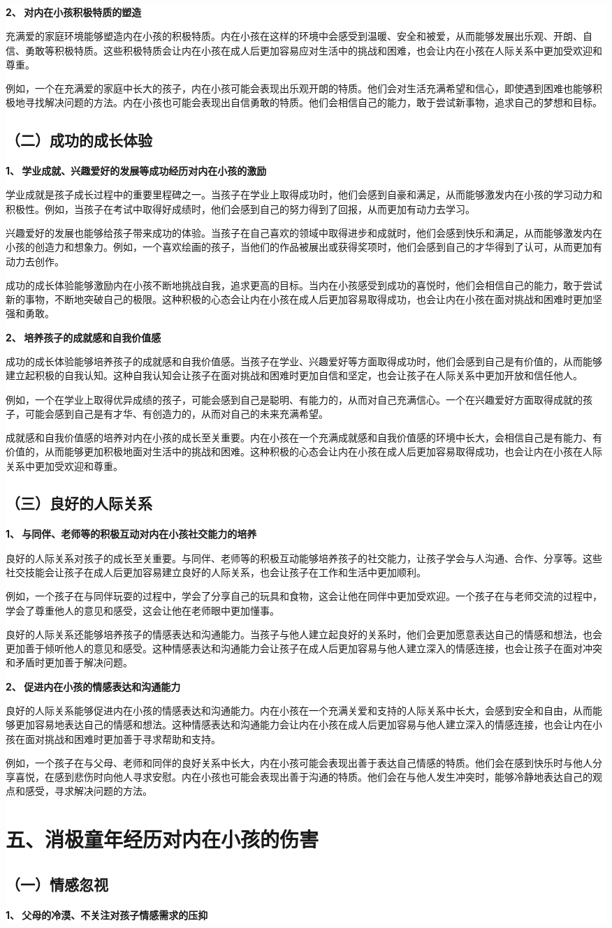 **2、 对内在小孩积极特质的塑造** 

充满爱的家庭环境能够塑造内在小孩的积极特质。内在小孩在这样的环境中会感受到温暖、安全和被爱，从而能够发展出乐观、开朗、自信、勇敢等积极特质。这些积极特质会让内在小孩在成人后更加容易应对生活中的挑战和困难，也会让内在小孩在人际关系中更加受欢迎和尊重。

例如，一个在充满爱的家庭中长大的孩子，内在小孩可能会表现出乐观开朗的特质。他们会对生活充满希望和信心，即使遇到困难也能够积极地寻找解决问题的方法。内在小孩也可能会表现出自信勇敢的特质。他们会相信自己的能力，敢于尝试新事物，追求自己的梦想和目标。

## （二）成功的成长体验

**1、 学业成就、兴趣爱好的发展等成功经历对内在小孩的激励** 

学业成就是孩子成长过程中的重要里程碑之一。当孩子在学业上取得成功时，他们会感到自豪和满足，从而能够激发内在小孩的学习动力和积极性。例如，当孩子在考试中取得好成绩时，他们会感到自己的努力得到了回报，从而更加有动力去学习。

兴趣爱好的发展也能够给孩子带来成功的体验。当孩子在自己喜欢的领域中取得进步和成就时，他们会感到快乐和满足，从而能够激发内在小孩的创造力和想象力。例如，一个喜欢绘画的孩子，当他们的作品被展出或获得奖项时，他们会感到自己的才华得到了认可，从而更加有动力去创作。

成功的成长体验能够激励内在小孩不断地挑战自我，追求更高的目标。当内在小孩感受到成功的喜悦时，他们会相信自己的能力，敢于尝试新的事物，不断地突破自己的极限。这种积极的心态会让内在小孩在成人后更加容易取得成功，也会让内在小孩在面对挑战和困难时更加坚强和勇敢。

**2、 培养孩子的成就感和自我价值感** 

成功的成长体验能够培养孩子的成就感和自我价值感。当孩子在学业、兴趣爱好等方面取得成功时，他们会感到自己是有价值的，从而能够建立起积极的自我认知。这种自我认知会让孩子在面对挑战和困难时更加自信和坚定，也会让孩子在人际关系中更加开放和信任他人。

例如，一个在学业上取得优异成绩的孩子，可能会感到自己是聪明、有能力的，从而对自己充满信心。一个在兴趣爱好方面取得成就的孩子，可能会感到自己是有才华、有创造力的，从而对自己的未来充满希望。

成就感和自我价值感的培养对内在小孩的成长至关重要。内在小孩在一个充满成就感和自我价值感的环境中长大，会相信自己是有能力、有价值的，从而能够更加积极地面对生活中的挑战和困难。这种积极的心态会让内在小孩在成人后更加容易取得成功，也会让内在小孩在人际关系中更加受欢迎和尊重。

## （三）良好的人际关系

**1、 与同伴、老师等的积极互动对内在小孩社交能力的培养** 

良好的人际关系对孩子的成长至关重要。与同伴、老师等的积极互动能够培养孩子的社交能力，让孩子学会与人沟通、合作、分享等。这些社交技能会让孩子在成人后更加容易建立良好的人际关系，也会让孩子在工作和生活中更加顺利。

例如，一个孩子在与同伴玩耍的过程中，学会了分享自己的玩具和食物，这会让他在同伴中更加受欢迎。一个孩子在与老师交流的过程中，学会了尊重他人的意见和感受，这会让他在老师眼中更加懂事。

良好的人际关系还能够培养孩子的情感表达和沟通能力。当孩子与他人建立起良好的关系时，他们会更加愿意表达自己的情感和想法，也会更加善于倾听他人的意见和感受。这种情感表达和沟通能力会让孩子在成人后更加容易与他人建立深入的情感连接，也会让孩子在面对冲突和矛盾时更加善于解决问题。

**2、 促进内在小孩的情感表达和沟通能力** 

良好的人际关系能够促进内在小孩的情感表达和沟通能力。内在小孩在一个充满关爱和支持的人际关系中长大，会感到安全和自由，从而能够更加容易地表达自己的情感和想法。这种情感表达和沟通能力会让内在小孩在成人后更加容易与他人建立深入的情感连接，也会让内在小孩在面对挑战和困难时更加善于寻求帮助和支持。

例如，一个孩子在与父母、老师和同伴的良好关系中长大，内在小孩可能会表现出善于表达自己情感的特质。他们会在感到快乐时与他人分享喜悦，在感到悲伤时向他人寻求安慰。内在小孩也可能会表现出善于沟通的特质。他们会在与他人发生冲突时，能够冷静地表达自己的观点和感受，寻求解决问题的方法。

# 五、消极童年经历对内在小孩的伤害

## （一）情感忽视

**1、 父母的冷漠、不关注对孩子情感需求的压抑** 
